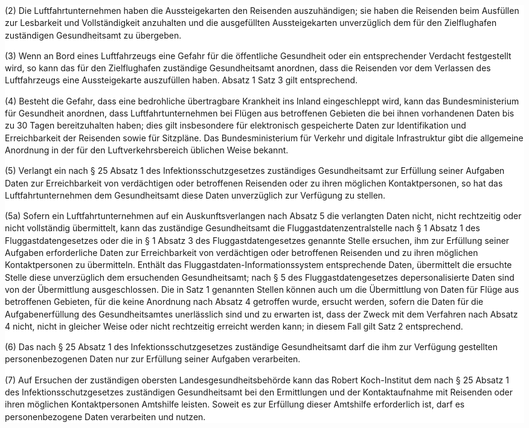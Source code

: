 (2) Die Luftfahrtunternehmen haben die Aussteigekarten den Reisenden
auszuhändigen; sie haben die Reisenden beim Ausfüllen zur Lesbarkeit
und Vollständigkeit anzuhalten und die ausgefüllten Aussteigekarten
unverzüglich dem für den Zielflughafen zuständigen Gesundheitsamt zu
übergeben.

(3) Wenn an Bord eines Luftfahrzeugs eine Gefahr für die öffentliche
Gesundheit oder ein entsprechender Verdacht festgestellt wird, so kann
das für den Zielflughafen zuständige Gesundheitsamt anordnen, dass die
Reisenden vor dem Verlassen des Luftfahrzeugs eine Aussteigekarte
auszufüllen haben. Absatz 1 Satz 3 gilt entsprechend.

(4) Besteht die Gefahr, dass eine bedrohliche übertragbare Krankheit
ins Inland eingeschleppt wird, kann das Bundesministerium für
Gesundheit anordnen, dass Luftfahrtunternehmen bei Flügen aus
betroffenen Gebieten die bei ihnen vorhandenen Daten bis zu 30 Tagen
bereitzuhalten haben; dies gilt insbesondere für elektronisch
gespeicherte Daten zur Identifikation und Erreichbarkeit der Reisenden
sowie für Sitzpläne. Das Bundesministerium für Verkehr und digitale
Infrastruktur gibt die allgemeine Anordnung in der für den
Luftverkehrsbereich üblichen Weise bekannt.

(5) Verlangt ein nach § 25 Absatz 1 des Infektionsschutzgesetzes
zuständiges Gesundheitsamt zur Erfüllung seiner Aufgaben Daten zur
Erreichbarkeit von verdächtigen oder betroffenen Reisenden oder zu
ihren möglichen Kontaktpersonen, so hat das Luftfahrtunternehmen dem
Gesundheitsamt diese Daten unverzüglich zur Verfügung zu stellen.

(5a) Sofern ein Luftfahrtunternehmen auf ein Auskunftsverlangen nach
Absatz 5 die verlangten Daten nicht, nicht rechtzeitig oder nicht
vollständig übermittelt, kann das zuständige Gesundheitsamt die
Fluggastdatenzentralstelle nach § 1 Absatz 1 des Fluggastdatengesetzes
oder die in § 1 Absatz 3 des Fluggastdatengesetzes genannte Stelle
ersuchen, ihm zur Erfüllung seiner Aufgaben erforderliche Daten zur
Erreichbarkeit von verdächtigen oder betroffenen Reisenden und zu
ihren möglichen Kontaktpersonen zu übermitteln. Enthält das
Fluggastdaten-Informationssystem entsprechende Daten, übermittelt die
ersuchte Stelle diese unverzüglich dem ersuchenden Gesundheitsamt;
nach § 5 des Fluggastdatengesetzes depersonalisierte Daten sind von
der Übermittlung ausgeschlossen. Die in Satz 1 genannten Stellen
können auch um die Übermittlung von Daten für Flüge aus betroffenen
Gebieten, für die keine Anordnung nach Absatz 4 getroffen wurde,
ersucht werden, sofern die Daten für die Aufgabenerfüllung des
Gesundheitsamtes unerlässlich sind und zu erwarten ist, dass der Zweck
mit dem Verfahren nach Absatz 4 nicht, nicht in gleicher Weise oder
nicht rechtzeitig erreicht werden kann; in diesem Fall gilt Satz 2
entsprechend.

(6) Das nach § 25 Absatz 1 des Infektionsschutzgesetzes zuständige
Gesundheitsamt darf die ihm zur Verfügung gestellten personenbezogenen
Daten nur zur Erfüllung seiner Aufgaben verarbeiten.

(7) Auf Ersuchen der zuständigen obersten Landesgesundheitsbehörde
kann das Robert Koch-Institut dem nach § 25 Absatz 1 des
Infektionsschutzgesetzes zuständigen Gesundheitsamt bei den
Ermittlungen und der Kontaktaufnahme mit Reisenden oder ihren
möglichen Kontaktpersonen Amtshilfe leisten. Soweit es zur Erfüllung
dieser Amtshilfe erforderlich ist, darf es personenbezogene Daten
verarbeiten und nutzen.
